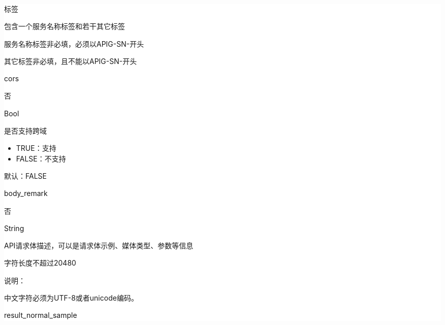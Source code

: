 </td>
<td class="cellrowborder" valign="top" width="57.58%" headers="mcps1.2.5.1.4 "><p id="zh-cn_topic_0225568816_p119661113217"><a name="zh-cn_topic_0225568816_p119661113217"></a><a name="zh-cn_topic_0225568816_p119661113217"></a>标签</p>
<p id="zh-cn_topic_0225568816_p056019015229"><a name="zh-cn_topic_0225568816_p056019015229"></a><a name="zh-cn_topic_0225568816_p056019015229"></a>包含一个服务名称标签和若干其它标签</p>
<p id="zh-cn_topic_0225568816_p125522722313"><a name="zh-cn_topic_0225568816_p125522722313"></a><a name="zh-cn_topic_0225568816_p125522722313"></a>服务名称标签非必填，必须以APIG-SN-开头</p>
<p id="zh-cn_topic_0225568816_p79633336238"><a name="zh-cn_topic_0225568816_p79633336238"></a><a name="zh-cn_topic_0225568816_p79633336238"></a>其它标签非必填，且不能以APIG-SN-开头</p>
</td>
</tr>
<tr id="zh-cn_topic_0225568816_row1182119710316"><td class="cellrowborder" valign="top" width="15.15%" headers="mcps1.2.5.1.1 "><p id="zh-cn_topic_0225568816_p526201042116"><a name="zh-cn_topic_0225568816_p526201042116"></a><a name="zh-cn_topic_0225568816_p526201042116"></a>cors</p>
</td>
<td class="cellrowborder" valign="top" width="13.13%" headers="mcps1.2.5.1.2 "><p id="zh-cn_topic_0225568816_p1426191062120"><a name="zh-cn_topic_0225568816_p1426191062120"></a><a name="zh-cn_topic_0225568816_p1426191062120"></a>否</p>
</td>
<td class="cellrowborder" valign="top" width="14.14%" headers="mcps1.2.5.1.3 "><p id="zh-cn_topic_0225568816_p726151042117"><a name="zh-cn_topic_0225568816_p726151042117"></a><a name="zh-cn_topic_0225568816_p726151042117"></a>Bool</p>
</td>
<td class="cellrowborder" valign="top" width="57.58%" headers="mcps1.2.5.1.4 "><p id="zh-cn_topic_0225568816_p7213201015015"><a name="zh-cn_topic_0225568816_p7213201015015"></a><a name="zh-cn_topic_0225568816_p7213201015015"></a>是否支持跨域</p>
<a name="zh-cn_topic_0225568816_ul38673529507"></a><a name="zh-cn_topic_0225568816_ul38673529507"></a><ul id="zh-cn_topic_0225568816_ul38673529507"><li>TRUE：支持</li><li>FALSE：不支持</li></ul>
<p id="zh-cn_topic_0225568816_p17882165245011"><a name="zh-cn_topic_0225568816_p17882165245011"></a><a name="zh-cn_topic_0225568816_p17882165245011"></a>默认：FALSE</p>
</td>
</tr>
<tr id="zh-cn_topic_0225568816_row68451678328"><td class="cellrowborder" valign="top" width="15.15%" headers="mcps1.2.5.1.1 "><p id="zh-cn_topic_0225568816_p59931303198"><a name="zh-cn_topic_0225568816_p59931303198"></a><a name="zh-cn_topic_0225568816_p59931303198"></a>body_remark</p>
</td>
<td class="cellrowborder" valign="top" width="13.13%" headers="mcps1.2.5.1.2 "><p id="zh-cn_topic_0225568816_p912844617206"><a name="zh-cn_topic_0225568816_p912844617206"></a><a name="zh-cn_topic_0225568816_p912844617206"></a>否</p>
</td>
<td class="cellrowborder" valign="top" width="14.14%" headers="mcps1.2.5.1.3 "><p id="zh-cn_topic_0225568816_p79937041913"><a name="zh-cn_topic_0225568816_p79937041913"></a><a name="zh-cn_topic_0225568816_p79937041913"></a>String</p>
</td>
<td class="cellrowborder" valign="top" width="57.58%" headers="mcps1.2.5.1.4 "><p id="zh-cn_topic_0225568816_p148471111162112"><a name="zh-cn_topic_0225568816_p148471111162112"></a><a name="zh-cn_topic_0225568816_p148471111162112"></a>API请求体描述，可以是请求体示例、媒体类型、参数等信息</p>
<p id="zh-cn_topic_0225568816_p984751162120"><a name="zh-cn_topic_0225568816_p984751162120"></a><a name="zh-cn_topic_0225568816_p984751162120"></a>字符长度不超过20480</p>
<div class="note" id="zh-cn_topic_0225568816_note986331142110"><a name="zh-cn_topic_0225568816_note986331142110"></a><a name="zh-cn_topic_0225568816_note986331142110"></a><span class="notetitle"> 说明： </span><div class="notebody"><p id="zh-cn_topic_0225568816_p1686314115212"><a name="zh-cn_topic_0225568816_p1686314115212"></a><a name="zh-cn_topic_0225568816_p1686314115212"></a>中文字符必须为UTF-8或者unicode编码。</p>
</div></div>
</td>
</tr>
<tr id="zh-cn_topic_0225568816_row1289251118323"><td class="cellrowborder" valign="top" width="15.15%" headers="mcps1.2.5.1.1 "><p id="zh-cn_topic_0225568816_p5946166161919"><a name="zh-cn_topic_0225568816_p5946166161919"></a><a name="zh-cn_topic_0225568816_p5946166161919"></a>result_normal_sample</p>
</td>